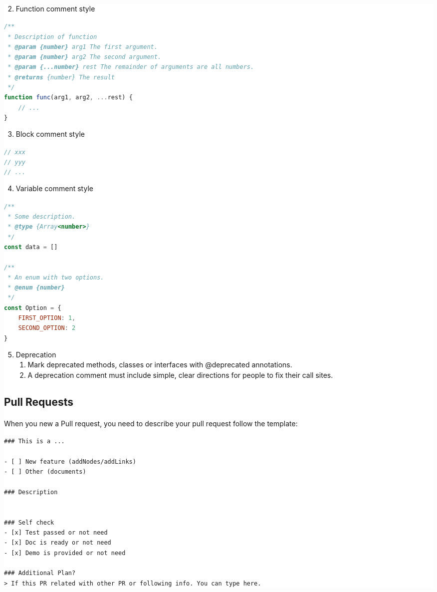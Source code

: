 2. Function comment style

```js
/**
 * Description of function
 * @param {number} arg1 The first argument.
 * @param {number} arg2 The second argument.
 * @param {...number} rest The remainder of arguments are all numbers.
 * @returns {number} The result
 */
function func(arg1, arg2, ...rest) {
    // ...
}
```

3. Block comment style

```js
// xxx
// yyy
// ...
```

4. Variable comment style

```js
/**
 * Some description.
 * @type {Array<number>}
 */
const data = []

/**
 * An enum with two options.
 * @enum {number}
 */
const Option = {
    FIRST_OPTION: 1,
    SECOND_OPTION: 2
}
```

5. Deprecation
    1. Mark deprecated methods, classes or interfaces with @deprecated annotations.
    2. A deprecation comment must include simple, clear directions for people to fix their call sites.



## Pull Requests

When you new a Pull request, you need to describe your pull request follow the template:

```
### This is a ...

- [ ] New feature (addNodes/addLinks)
- [ ] Other (documents)

### Description


### Self check
- [x] Test passed or not need
- [x] Doc is ready or not need
- [x] Demo is provided or not need

### Additional Plan?
> If this PR related with other PR or following info. You can type here.

```